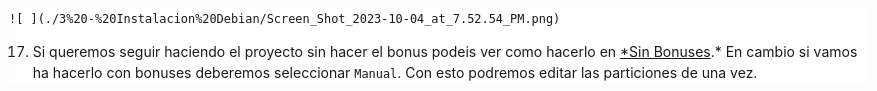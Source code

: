     ![ ](./3%20-%20Instalacion%20Debian/Screen_Shot_2023-10-04_at_7.52.54_PM.png)
    
     
    
17. Si queremos seguir haciendo el proyecto sin hacer el bonus podeis ver como hacerlo en [*Sin Bonuses](https://github.com/gemartin99/Born2beroot-Tutorial#3--instalaci%C3%B3n-debian-).* En cambio si vamos ha hacerlo con bonuses deberemos seleccionar `Manual`. Con esto podremos editar las particiones de una vez.
    